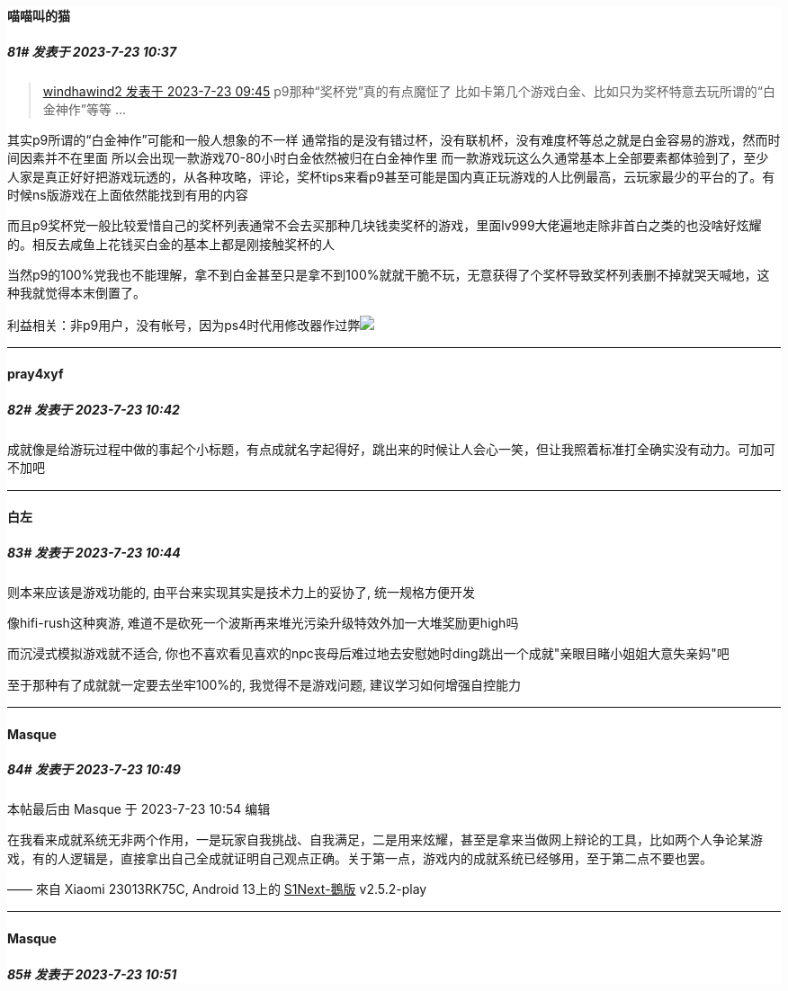 ####  喵喵叫的猫  
##### 81#       发表于 2023-7-23 10:37

<blockquote><a href="httphttps://bbs.saraba1st.com/2b/forum.php?mod=redirect&amp;goto=findpost&amp;pid=61756868&amp;ptid=2145425" target="_blank">windhawind2 发表于 2023-7-23 09:45</a>
p9那种“奖杯党”真的有点魔怔了 比如卡第几个游戏白金、比如只为奖杯特意去玩所谓的“白金神作”等等 ...</blockquote>
其实p9所谓的“白金神作”可能和一般人想象的不一样
通常指的是没有错过杯，没有联机杯，没有难度杯等总之就是白金容易的游戏，然而时间因素并不在里面
所以会出现一款游戏70-80小时白金依然被归在白金神作里
而一款游戏玩这么久通常基本上全部要素都体验到了，至少人家是真正好好把游戏玩透的，从各种攻略，评论，奖杯tips来看p9甚至可能是国内真正玩游戏的人比例最高，云玩家最少的平台的了。有时候ns版游戏在上面依然能找到有用的内容

而且p9奖杯党一般比较爱惜自己的奖杯列表通常不会去买那种几块钱卖奖杯的游戏，里面lv999大佬遍地走除非首白之类的也没啥好炫耀的。相反去咸鱼上花钱买白金的基本上都是刚接触奖杯的人

当然p9的100%党我也不能理解，拿不到白金甚至只是拿不到100%就就干脆不玩，无意获得了个奖杯导致奖杯列表删不掉就哭天喊地，这种我就觉得本末倒置了。

利益相关：非p9用户，没有帐号，因为ps4时代用修改器作过弊<img src="https://static.saraba1st.com/image/smiley/face2017/001.png" referrerpolicy="no-referrer">

*****

####  pray4xyf  
##### 82#       发表于 2023-7-23 10:42

成就像是给游玩过程中做的事起个小标题，有点成就名字起得好，跳出来的时候让人会心一笑，但让我照着标准打全确实没有动力。可加可不加吧

*****

####  白左  
##### 83#       发表于 2023-7-23 10:44

则本来应该是游戏功能的, 由平台来实现其实是技术力上的妥协了, 统一规格方便开发

像hifi-rush这种爽游, 难道不是砍死一个波斯再来堆光污染升级特效外加一大堆奖励更high吗

而沉浸式模拟游戏就不适合, 你也不喜欢看见喜欢的npc丧母后难过地去安慰她时ding跳出一个成就"亲眼目睹小姐姐大意失亲妈"吧

至于那种有了成就就一定要去坐牢100%的, 我觉得不是游戏问题, 建议学习如何增强自控能力


*****

####  Masque  
##### 84#       发表于 2023-7-23 10:49

 本帖最后由 Masque 于 2023-7-23 10:54 编辑 

在我看来成就系统无非两个作用，一是玩家自我挑战、自我满足，二是用来炫耀，甚至是拿来当做网上辩论的工具，比如两个人争论某游戏，有的人逻辑是，直接拿出自己全成就证明自己观点正确。关于第一点，游戏内的成就系统已经够用，至于第二点不要也罢。

—— 來自 Xiaomi 23013RK75C, Android 13上的 [S1Next-鵝版](https://github.com/ykrank/S1-Next/releases) v2.5.2-play

*****

####  Masque  
##### 85#       发表于 2023-7-23 10:51
